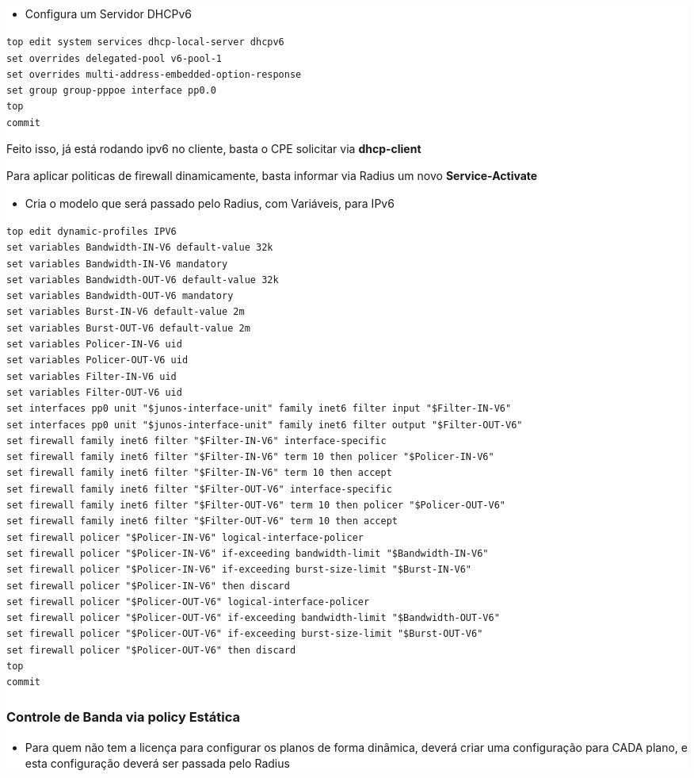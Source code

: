 * Configura um Servidor DHCPv6

```
top edit system services dhcp-local-server dhcpv6
set overrides delegated-pool v6-pool-1
set overrides multi-address-embedded-option-response
set group group-pppoe interface pp0.0
top
commit
```
 
Feito isso, já está rodando ipv6 no cliente, basta o CPE solicitar via **dhcp-client**

Para aplicar politicas de firewall dinamicamente, basta informar via Radius um novo **Service-Activate**

+ Cria o modelo que será passado pelo Radius, com Variáveis, para IPv6 

``` 
top edit dynamic-profiles IPV6
set variables Bandwidth-IN-V6 default-value 32k
set variables Bandwidth-IN-V6 mandatory
set variables Bandwidth-OUT-V6 default-value 32k
set variables Bandwidth-OUT-V6 mandatory
set variables Burst-IN-V6 default-value 2m
set variables Burst-OUT-V6 default-value 2m
set variables Policer-IN-V6 uid
set variables Policer-OUT-V6 uid
set variables Filter-IN-V6 uid
set variables Filter-OUT-V6 uid
set interfaces pp0 unit "$junos-interface-unit" family inet6 filter input "$Filter-IN-V6"
set interfaces pp0 unit "$junos-interface-unit" family inet6 filter output "$Filter-OUT-V6"
set firewall family inet6 filter "$Filter-IN-V6" interface-specific
set firewall family inet6 filter "$Filter-IN-V6" term 10 then policer "$Policer-IN-V6"
set firewall family inet6 filter "$Filter-IN-V6" term 10 then accept
set firewall family inet6 filter "$Filter-OUT-V6" interface-specific
set firewall family inet6 filter "$Filter-OUT-V6" term 10 then policer "$Policer-OUT-V6"
set firewall family inet6 filter "$Filter-OUT-V6" term 10 then accept
set firewall policer "$Policer-IN-V6" logical-interface-policer
set firewall policer "$Policer-IN-V6" if-exceeding bandwidth-limit "$Bandwidth-IN-V6"
set firewall policer "$Policer-IN-V6" if-exceeding burst-size-limit "$Burst-IN-V6"
set firewall policer "$Policer-IN-V6" then discard
set firewall policer "$Policer-OUT-V6" logical-interface-policer
set firewall policer "$Policer-OUT-V6" if-exceeding bandwidth-limit "$Bandwidth-OUT-V6"
set firewall policer "$Policer-OUT-V6" if-exceeding burst-size-limit "$Burst-OUT-V6"
set firewall policer "$Policer-OUT-V6" then discard
top
commit
```


### Controle de Banda via policy Estática

 
+ Para quem não tem a licença para configurar os planos de forma dinâmica, deverá criar uma configuração para CADA plano, e esta configuração deverá ser passada pelo Radius
 